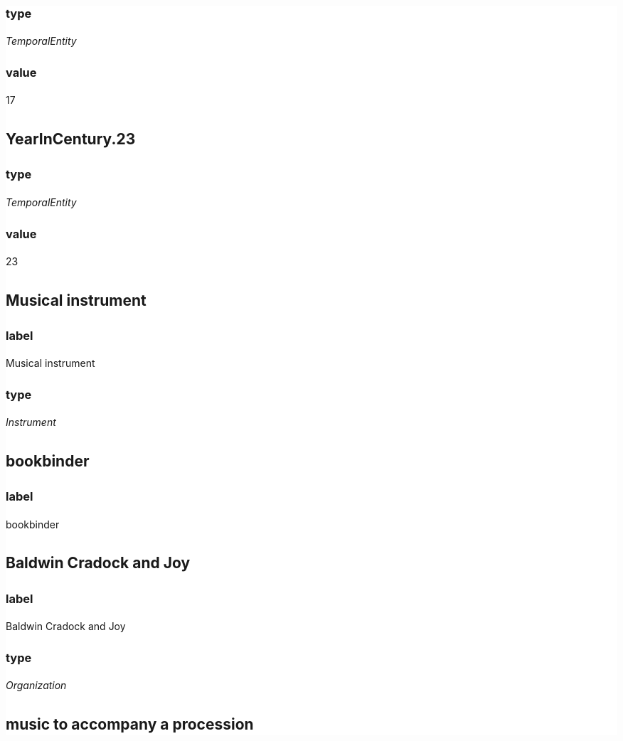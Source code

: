 ### type


*TemporalEntity*

### value


17

## YearInCentury.23

### type


*TemporalEntity*

### value


23

## Musical instrument

### label


Musical instrument

### type


*Instrument*

## bookbinder

### label


bookbinder

## Baldwin Cradock and Joy

### label


Baldwin Cradock and Joy

### type


*Organization*

## music to accompany a procession
